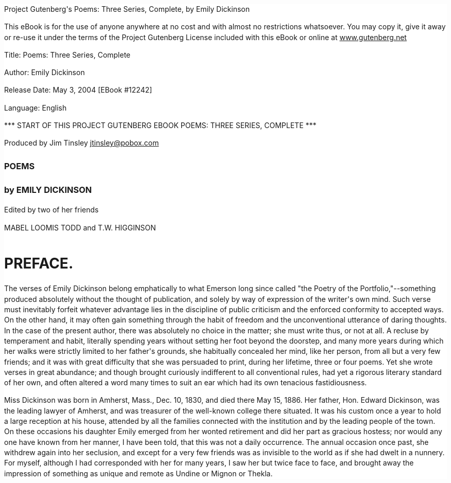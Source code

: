 Project Gutenberg's Poems: Three Series, Complete, by Emily Dickinson

This eBook is for the use of anyone anywhere at no cost and with almost no restrictions whatsoever. You may copy it, give it away or re-use it under the terms of the Project Gutenberg License included with this eBook or online at www.gutenberg.net

Title: Poems: Three Series, Complete

Author: Emily Dickinson    

Release Date: May 3, 2004 [EBook #12242]

Language: English

*** START OF THIS PROJECT GUTENBERG EBOOK POEMS: THREE SERIES, COMPLETE ***

Produced by Jim Tinsley <jtinsley@pobox.com>

### POEMS

### by EMILY DICKINSON

Edited by two of her friends

MABEL LOOMIS TODD and T.W. HIGGINSON

# PREFACE.

The verses of Emily Dickinson belong emphatically to what Emerson
long since called "the Poetry of the Portfolio,"--something produced
absolutely without the thought of publication, and solely by way of
expression of the writer's own mind. Such verse must inevitably
forfeit whatever advantage lies in the discipline of public criticism
and the enforced conformity to accepted ways. On the other hand, it
may often gain something through the habit of freedom and the
unconventional utterance of daring thoughts. In the case of the
present author, there was absolutely no choice in the matter; she
must write thus, or not at all. A recluse by temperament and habit,
literally spending years without setting her foot beyond the
doorstep, and many more years during which her walks were strictly
limited to her father's grounds, she habitually concealed her mind,
like her person, from all but a very few friends; and it was with
great difficulty that she was persuaded to print, during her
lifetime, three or four poems.  Yet she wrote verses in great
abundance; and though brought curiously indifferent to all
conventional rules, had yet a rigorous literary standard of her own,
and often altered a word many times to suit an ear which had its own
tenacious fastidiousness.

Miss Dickinson was born in Amherst, Mass., Dec. 10, 1830, and died
there May 15, 1886. Her father, Hon. Edward Dickinson, was the
leading lawyer of Amherst, and was treasurer of the well-known
college there situated. It was his custom once a year to hold a large
reception at his house, attended by all the families connected with
the institution and by the leading people of the town. On these
occasions his daughter Emily emerged from her wonted retirement and
did her part as gracious hostess; nor would any one have known from
her manner, I have been told, that this was not a daily occurrence.
The annual occasion once past, she withdrew again into her seclusion,
and except for a very few friends was as invisible to the world as if
she had dwelt in a nunnery.  For myself, although I had corresponded
with her for many years, I saw her but twice face to face, and
brought away the impression of something as unique and remote as
Undine or Mignon or Thekla.
